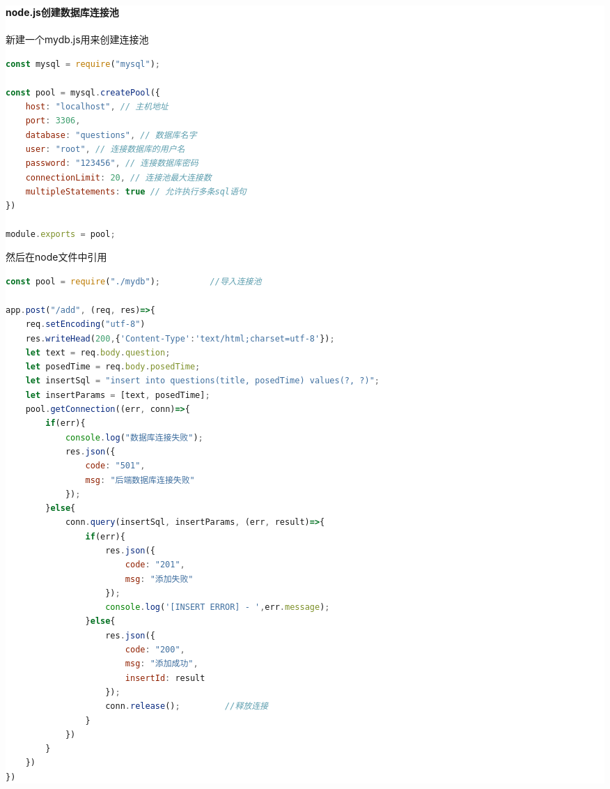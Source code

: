 #### node.js创建数据库连接池

新建一个mydb.js用来创建连接池

```js
const mysql = require("mysql");

const pool = mysql.createPool({
    host: "localhost", // 主机地址
    port: 3306,
    database: "questions", // 数据库名字
    user: "root", // 连接数据库的用户名
    password: "123456", // 连接数据库密码
    connectionLimit: 20, // 连接池最大连接数
    multipleStatements: true // 允许执行多条sql语句
})

module.exports = pool;
```

然后在node文件中引用

```js
const pool = require("./mydb");          //导入连接池

app.post("/add", (req, res)=>{
    req.setEncoding("utf-8")
    res.writeHead(200,{'Content-Type':'text/html;charset=utf-8'});
    let text = req.body.question;
    let posedTime = req.body.posedTime;
    let insertSql = "insert into questions(title, posedTime) values(?, ?)";
    let insertParams = [text, posedTime];
    pool.getConnection((err, conn)=>{
        if(err){
            console.log("数据库连接失败");
            res.json({
                code: "501",
                msg: "后端数据库连接失败"
            });
        }else{
            conn.query(insertSql, insertParams, (err, result)=>{
                if(err){
                    res.json({
                        code: "201",
                        msg: "添加失败"
                    });
                    console.log('[INSERT ERROR] - ',err.message);
                }else{
                    res.json({
                        code: "200",
                        msg: "添加成功",
                        insertId: result
                    });
                    conn.release();         //释放连接
                }
            })
        }
    })
})
```
